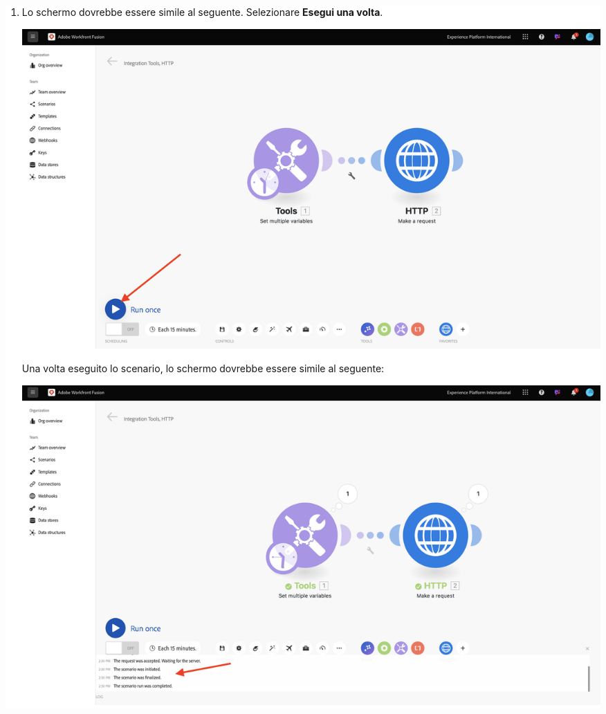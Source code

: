1. Lo schermo dovrebbe essere simile al seguente. Selezionare **Esegui una volta**.

   ![WF Fusion](./images/wffusion29.png)

   Una volta eseguito lo scenario, lo schermo dovrebbe essere simile al seguente:

   ![WF Fusion](./images/wffusion30.png)
